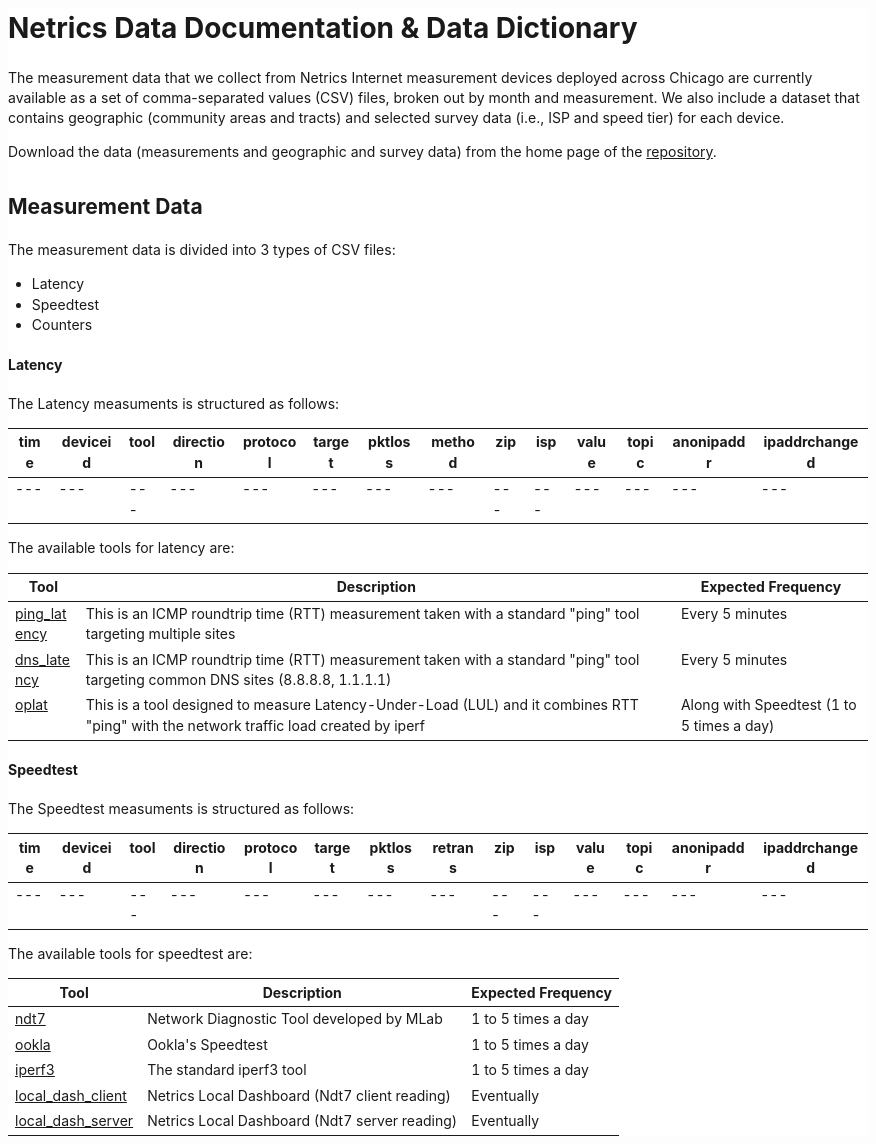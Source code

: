 # Netrics Data Documentation & Data Dictionary

The measurement data that we collect from Netrics Internet measurement devices deployed across Chicago are currently available as a set of comma-separated values (CSV) files, broken out by month and measurement. We also include a dataset that contains geographic (community areas and tracts) and selected survey data (i.e., ISP and speed tier) for each device.

Download the data (measurements and geographic and survey data) from the home page of the [repository](https://github.com/internet-equity/netrics-data#download-the-data).

## Measurement Data

The measurement data is divided into 3 types of CSV files:

* Latency
* Speedtest
* Counters

#### Latency

The Latency measuments is structured as follows:

| time | deviceid | tool | direction | protocol | target | pktloss | method | zip | isp | value | topic | anonipaddr | ipaddrchanged |
| --- | --- | --- | --- | --- | --- | --- | --- | --- | --- | --- | --- | --- | --- |
| --- | --- | --- | --- | --- | --- | --- | --- | --- | --- | --- | --- | --- | --- |

The available tools for latency are:

| Tool | Description | Expected Frequency |
| ---  | --- | --- |
| [ping_latency](https://github.com/iputils/iputils) | This is an ICMP roundtrip time (RTT) measurement taken with a standard "ping" tool targeting multiple sites | Every 5 minutes |
| [dns_latency](https://github.com/iputils/iputils)  | This is an ICMP roundtrip time (RTT) measurement taken with a standard "ping" tool targeting common DNS sites (8.8.8.8, 1.1.1.1) | Every 5 minutes |
| [oplat](https://github.com/kyle-macmillan/OpLat)  | This is a tool designed to measure Latency-Under-Load (LUL) and it combines RTT "ping" with the network traffic load created by iperf | Along with Speedtest (1 to 5 times a day) |

#### Speedtest

The Speedtest measuments is structured as follows:

| time | deviceid | tool | direction | protocol | target | pktloss | retrans | zip | isp | value | topic | anonipaddr | ipaddrchanged |
| --- | --- | --- | --- | --- | --- | --- | --- | --- | --- | --- | --- | --- | --- |
| --- | --- | --- | --- | --- | --- | --- | --- | --- | --- | --- | --- | --- | --- |

The available tools for speedtest are:

| Tool | Description | Expected Frequency |
| ---  | --- | --- |
| [ndt7](https://www.measurementlab.net/tests/ndt/ndt7/) | Network Diagnostic Tool developed by MLab | 1 to 5 times a day |
| [ookla](https://www.speedtest.net/apps/cli)  | Ookla's Speedtest | 1 to 5 times a day |
| [iperf3](https://iperf.fr/iperf-download.php)  | The standard iperf3 tool | 1 to 5 times a day |
| [local_dash_client](https://github.com/chicago-cdac/netrics-dash) | Netrics Local Dashboard (Ndt7 client reading) | Eventually |
| [local_dash_server](https://github.com/chicago-cdac/netrics-dash) | Netrics Local Dashboard (Ndt7 server reading) | Eventually |
